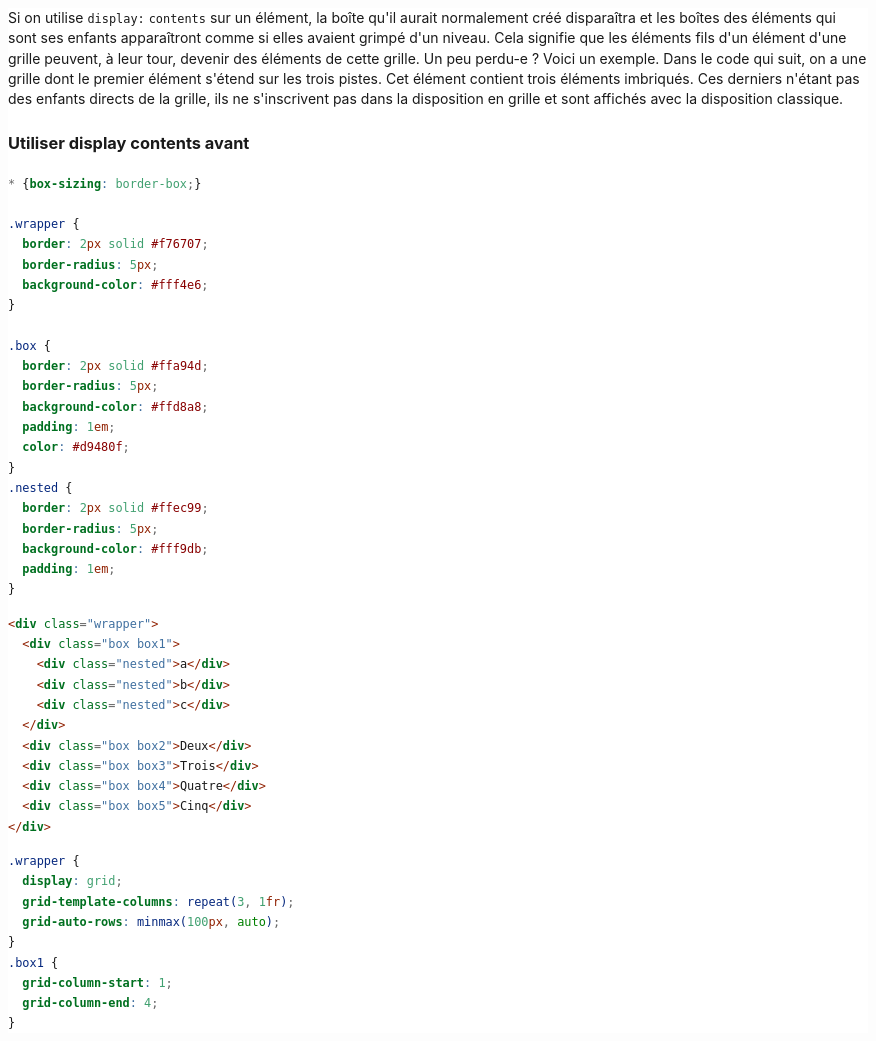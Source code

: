 Si on utilise `display:` `contents` sur un élément, la boîte qu'il aurait normalement créé disparaîtra et les boîtes des éléments qui sont ses enfants apparaîtront comme si elles avaient grimpé d'un niveau. Cela signifie que les éléments fils d'un élément d'une grille peuvent, à leur tour, devenir des éléments de cette grille. Un peu perdu-e ? Voici un exemple. Dans le code qui suit, on a une grille dont le premier élément s'étend sur les trois pistes. Cet élément contient trois éléments imbriqués. Ces derniers n'étant pas des enfants directs de la grille, ils ne s'inscrivent pas dans la disposition en grille et sont affichés avec la disposition classique.

### Utiliser display contents avant

```css hidden
* {box-sizing: border-box;}

.wrapper {
  border: 2px solid #f76707;
  border-radius: 5px;
  background-color: #fff4e6;
}

.box {
  border: 2px solid #ffa94d;
  border-radius: 5px;
  background-color: #ffd8a8;
  padding: 1em;
  color: #d9480f;
}
.nested {
  border: 2px solid #ffec99;
  border-radius: 5px;
  background-color: #fff9db;
  padding: 1em;
}
```

```html
<div class="wrapper">
  <div class="box box1">
    <div class="nested">a</div>
    <div class="nested">b</div>
    <div class="nested">c</div>
  </div>
  <div class="box box2">Deux</div>
  <div class="box box3">Trois</div>
  <div class="box box4">Quatre</div>
  <div class="box box5">Cinq</div>
</div>
```

```css
.wrapper {
  display: grid;
  grid-template-columns: repeat(3, 1fr);
  grid-auto-rows: minmax(100px, auto);
}
.box1 {
  grid-column-start: 1;
  grid-column-end: 4;
}
```
